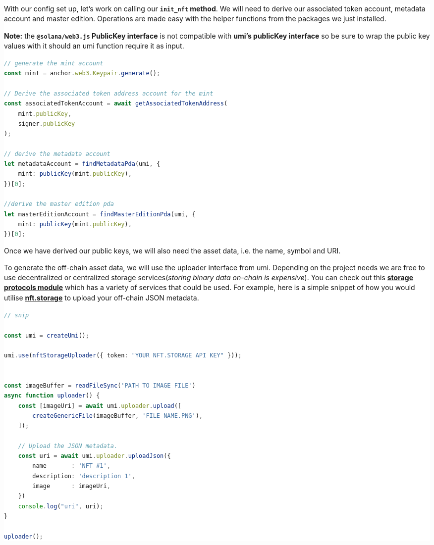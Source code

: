 With our config set up, let’s work on calling our **`init_nft` method**. We will need to derive our associated token account, metadata account and master edition. Operations are made easy with the helper functions from the packages we just installed.

**Note:** the **`@solana/web3.js` PublicKey interface** is not compatible with **umi’s publicKey interface** so be sure to wrap the public key values with it should an umi function require it as input.

```typescript
// generate the mint account
const mint = anchor.web3.Keypair.generate();

// Derive the associated token address account for the mint
const associatedTokenAccount = await getAssociatedTokenAddress(
	mint.publicKey,
	signer.publicKey
);

// derive the metadata account
let metadataAccount = findMetadataPda(umi, {
	mint: publicKey(mint.publicKey),
})[0];

//derive the master edition pda
let masterEditionAccount = findMasterEditionPda(umi, {
	mint: publicKey(mint.publicKey),
})[0];
```

Once we have derived our public keys, we will also need the asset data, i.e. the name, symbol and URI.   

To generate the off-chain asset data, we will use the uploader interface from umi. Depending on the project needs we are free to use decentralized or centralized storage services(*storing binary data on-chain is expensive*). You can check out this [**storage protocols module**](https://docs.google.com/document/d/1YZw8RiGvTdqNbAmWoS67m8atFXxi87u5oSH6Nj40uNQ/edit) which has a variety of services that could be used. For example, here is a simple snippet of how you would utilise [**nft.storage**](https://nft.storage/) to upload your off-chain JSON metadata.

```typescript
// snip

const umi = createUmi();

umi.use(nftStorageUploader({ token: "YOUR NFT.STORAGE API KEY" }));


const imageBuffer = readFileSync('PATH TO IMAGE FILE')
async function uploader() {
	const [imageUri] = await umi.uploader.upload([
		createGenericFile(imageBuffer, 'FILE NAME.PNG'),
	]);

	// Upload the JSON metadata.
	const uri = await umi.uploader.uploadJson({
		name       : 'NFT #1',
		description: 'description 1',
		image      : imageUri,
  	})
	console.log("uri", uri);
}

uploader();
```

